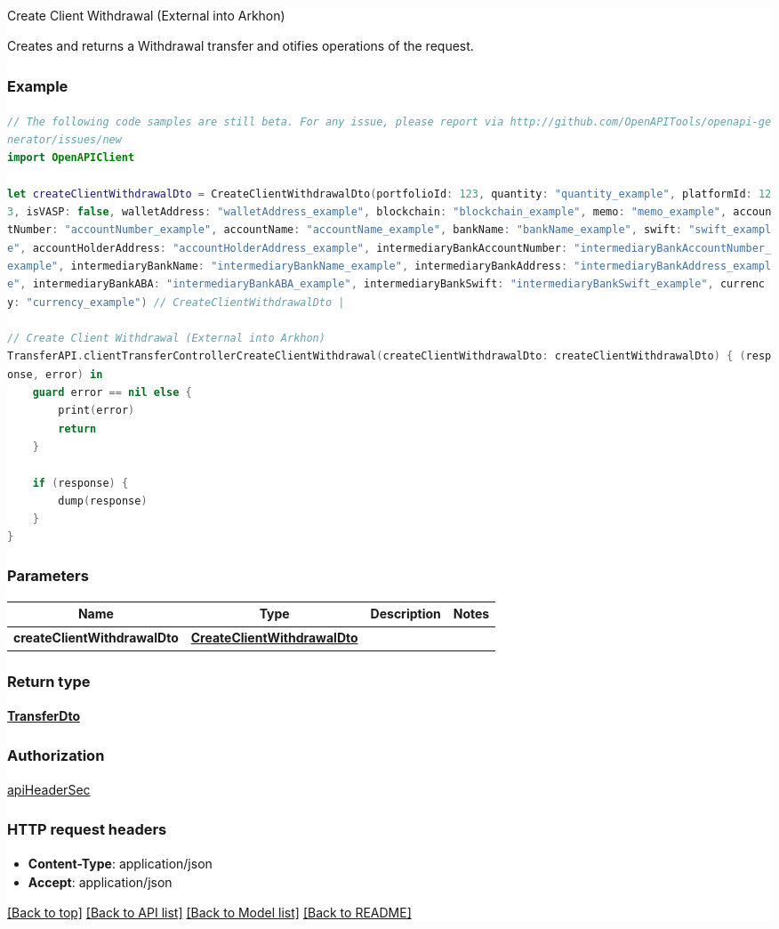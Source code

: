 Create Client Withdrawal (External into Arkhon)

Creates and returns a Withdrawal transfer and otifies operations of the request.

### Example
```swift
// The following code samples are still beta. For any issue, please report via http://github.com/OpenAPITools/openapi-generator/issues/new
import OpenAPIClient

let createClientWithdrawalDto = CreateClientWithdrawalDto(portfolioId: 123, quantity: "quantity_example", platformId: 123, isVASP: false, walletAddress: "walletAddress_example", blockchain: "blockchain_example", memo: "memo_example", accountNumber: "accountNumber_example", accountName: "accountName_example", bankName: "bankName_example", swift: "swift_example", accountHolderAddress: "accountHolderAddress_example", intermediaryBankAccountNumber: "intermediaryBankAccountNumber_example", intermediaryBankName: "intermediaryBankName_example", intermediaryBankAddress: "intermediaryBankAddress_example", intermediaryBankABA: "intermediaryBankABA_example", intermediaryBankSwift: "intermediaryBankSwift_example", currency: "currency_example") // CreateClientWithdrawalDto | 

// Create Client Withdrawal (External into Arkhon)
TransferAPI.clientTransferControllerCreateClientWithdrawal(createClientWithdrawalDto: createClientWithdrawalDto) { (response, error) in
    guard error == nil else {
        print(error)
        return
    }

    if (response) {
        dump(response)
    }
}
```

### Parameters

Name | Type | Description  | Notes
------------- | ------------- | ------------- | -------------
 **createClientWithdrawalDto** | [**CreateClientWithdrawalDto**](CreateClientWithdrawalDto.md) |  | 

### Return type

[**TransferDto**](TransferDto.md)

### Authorization

[apiHeaderSec](../README.md#apiHeaderSec)

### HTTP request headers

 - **Content-Type**: application/json
 - **Accept**: application/json

[[Back to top]](#) [[Back to API list]](../README.md#documentation-for-api-endpoints) [[Back to Model list]](../README.md#documentation-for-models) [[Back to README]](../README.md)
